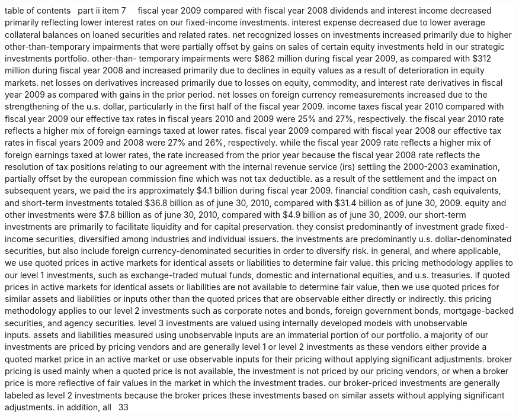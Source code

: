 table of contents      part ii  item 7       fiscal year 2009 compared with fiscal year 2008  dividends and interest income decreased primarily reflecting lower interest rates on our fixed-income investments. interest expense decreased due to lower average collateral balances on loaned securities and related rates. net recognized losses on investments increased primarily due to higher other-than-temporary impairments that were partially offset by gains on sales of certain equity investments held in our strategic investments portfolio. other-than- temporary impairments were $862 million during fiscal year 2009, as compared with $312 million during fiscal year 2008 and increased primarily due to declines in equity values as a result of deterioration in equity markets. net losses on derivatives increased primarily due to losses on equity, commodity, and interest rate derivatives in fiscal year 2009 as compared with gains in the prior period. net losses on foreign currency remeasurements increased due to the strengthening of the u.s. dollar, particularly in the first half of the fiscal year 2009.  income taxes  fiscal year 2010 compared with fiscal year 2009  our effective tax rates in fiscal years 2010 and 2009 were 25% and 27%, respectively. the fiscal year 2010 rate reflects a higher mix of foreign earnings taxed at lower rates.  fiscal year 2009 compared with fiscal year 2008  our effective tax rates in fiscal years 2009 and 2008 were 27% and 26%, respectively. while the fiscal year 2009 rate reflects a higher mix of foreign earnings taxed at lower rates, the rate increased from the prior year because the fiscal year 2008 rate reflects the resolution of tax positions relating to our agreement with the internal revenue service (irs) settling the 2000-2003 examination, partially offset by the european commission fine which was not tax deductible. as a result of the settlement and the impact on subsequent years, we paid the irs approximately $4.1 billion during fiscal year 2009.  financial condition  cash, cash equivalents, and short-term investments totaled $36.8 billion as of june 30, 2010, compared with $31.4 billion as of june 30, 2009. equity and other investments were $7.8 billion as of june 30, 2010, compared with $4.9 billion as of june 30, 2009. our short-term investments are primarily to facilitate liquidity and for capital preservation. they consist predominantly of investment grade fixed-income securities, diversified among industries and individual issuers. the investments are predominantly u.s. dollar-denominated securities, but also include foreign currency-denominated securities in order to diversify risk.  in general, and where applicable, we use quoted prices in active markets for identical assets or liabilities to determine fair value. this pricing methodology applies to our level 1 investments, such as exchange-traded mutual funds, domestic and international equities, and u.s. treasuries. if quoted prices in active markets for identical assets or liabilities are not available to determine fair value, then we use quoted prices for similar assets and liabilities or inputs other than the quoted prices that are observable either directly or indirectly. this pricing methodology applies to our level 2 investments such as corporate notes and bonds, foreign government bonds, mortgage-backed securities, and agency securities. level 3 investments are valued using internally developed models with unobservable inputs. assets and liabilities measured using unobservable inputs are an immaterial portion of our portfolio.  a majority of our investments are priced by pricing vendors and are generally level 1 or level 2 investments as these vendors either provide a quoted market price in an active market or use observable inputs for their pricing without applying significant adjustments. broker pricing is used mainly when a quoted price is not available, the investment is not priced by our pricing vendors, or when a broker price is more reflective of fair values in the market in which the investment trades. our broker-priced investments are generally labeled as level 2 investments because the broker prices these investments based on similar assets without applying significant adjustments. in addition, all    33 


